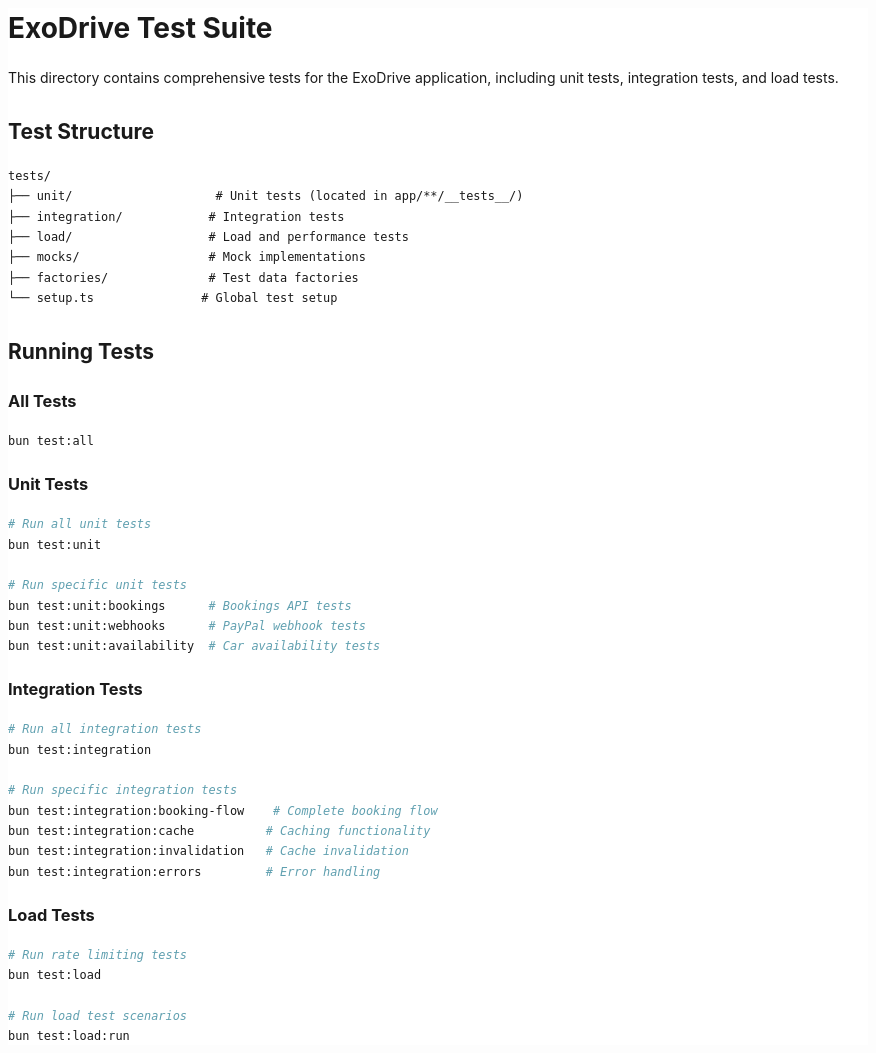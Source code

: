 # ExoDrive Test Suite

This directory contains comprehensive tests for the ExoDrive application, including unit tests, integration tests, and load tests.

## Test Structure

```
tests/
├── unit/                    # Unit tests (located in app/**/__tests__/)
├── integration/            # Integration tests
├── load/                   # Load and performance tests
├── mocks/                  # Mock implementations
├── factories/              # Test data factories
└── setup.ts               # Global test setup
```

## Running Tests

### All Tests
```bash
bun test:all
```

### Unit Tests
```bash
# Run all unit tests
bun test:unit

# Run specific unit tests
bun test:unit:bookings      # Bookings API tests
bun test:unit:webhooks      # PayPal webhook tests
bun test:unit:availability  # Car availability tests
```

### Integration Tests
```bash
# Run all integration tests
bun test:integration

# Run specific integration tests
bun test:integration:booking-flow    # Complete booking flow
bun test:integration:cache          # Caching functionality
bun test:integration:invalidation   # Cache invalidation
bun test:integration:errors         # Error handling
```

### Load Tests
```bash
# Run rate limiting tests
bun test:load

# Run load test scenarios
bun test:load:run
```
